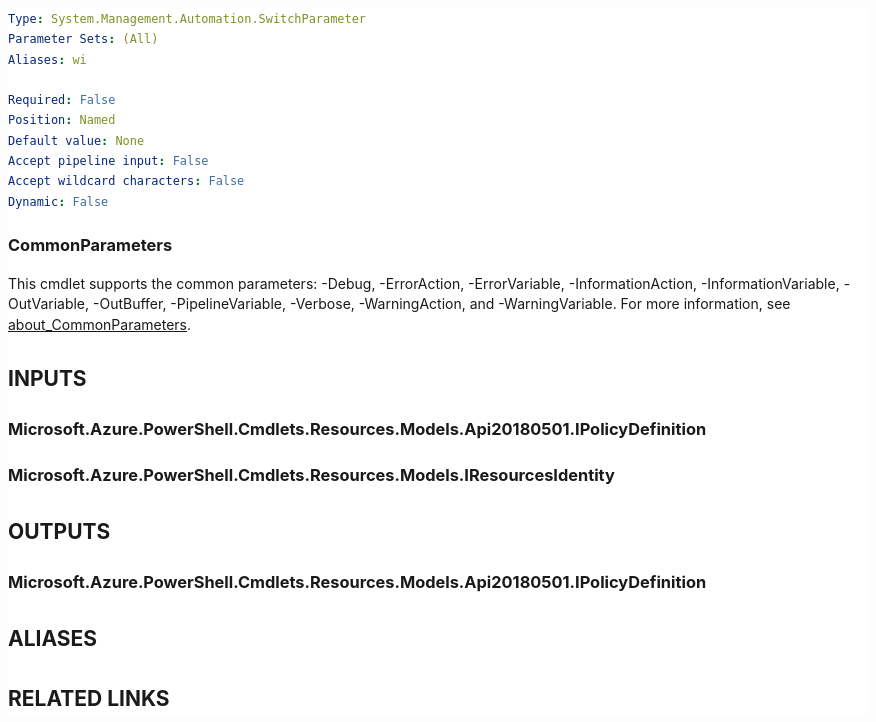 ```yaml
Type: System.Management.Automation.SwitchParameter
Parameter Sets: (All)
Aliases: wi

Required: False
Position: Named
Default value: None
Accept pipeline input: False
Accept wildcard characters: False
Dynamic: False
```

### CommonParameters
This cmdlet supports the common parameters: -Debug, -ErrorAction, -ErrorVariable, -InformationAction, -InformationVariable, -OutVariable, -OutBuffer, -PipelineVariable, -Verbose, -WarningAction, and -WarningVariable. For more information, see [about_CommonParameters](http://go.microsoft.com/fwlink/?LinkID=113216).

## INPUTS

### Microsoft.Azure.PowerShell.Cmdlets.Resources.Models.Api20180501.IPolicyDefinition

### Microsoft.Azure.PowerShell.Cmdlets.Resources.Models.IResourcesIdentity

## OUTPUTS

### Microsoft.Azure.PowerShell.Cmdlets.Resources.Models.Api20180501.IPolicyDefinition

## ALIASES

## RELATED LINKS

